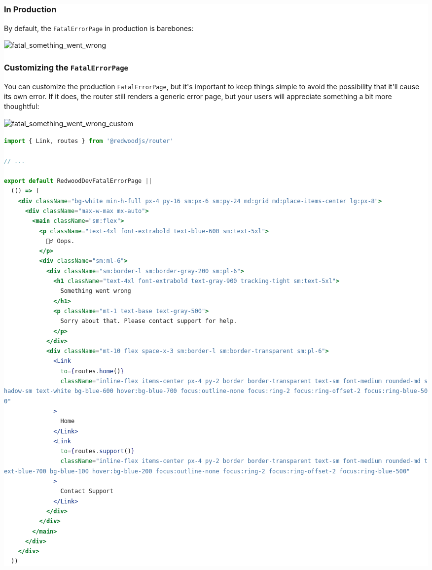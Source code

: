 ### In Production

By default, the `FatalErrorPage` in production is barebones:

![fatal_something_went_wrong](/img/router/fatal_something_went_wrong.png)

### Customizing the `FatalErrorPage`

You can customize the production `FatalErrorPage`, but it's important to keep things simple to avoid the possibility that it'll cause its own error.
If it does, the router still renders a generic error page, but your users will appreciate something a bit more thoughtful:

![fatal_something_went_wrong_custom](/img/router/fatal_something_went_wrong_custom.png)

```jsx title="web/src/pages/FatalErrorPage/FatalErrorPage.jsx"
import { Link, routes } from '@redwoodjs/router'

// ...

export default RedwoodDevFatalErrorPage ||
  (() => (
    <div className="bg-white min-h-full px-4 py-16 sm:px-6 sm:py-24 md:grid md:place-items-center lg:px-8">
      <div className="max-w-max mx-auto">
        <main className="sm:flex">
          <p className="text-4xl font-extrabold text-blue-600 sm:text-5xl">
            🤦‍♂️ Oops.
          </p>
          <div className="sm:ml-6">
            <div className="sm:border-l sm:border-gray-200 sm:pl-6">
              <h1 className="text-4xl font-extrabold text-gray-900 tracking-tight sm:text-5xl">
                Something went wrong
              </h1>
              <p className="mt-1 text-base text-gray-500">
                Sorry about that. Please contact support for help.
              </p>
            </div>
            <div className="mt-10 flex space-x-3 sm:border-l sm:border-transparent sm:pl-6">
              <Link
                to={routes.home()}
                className="inline-flex items-center px-4 py-2 border border-transparent text-sm font-medium rounded-md shadow-sm text-white bg-blue-600 hover:bg-blue-700 focus:outline-none focus:ring-2 focus:ring-offset-2 focus:ring-blue-500"
              >
                Home
              </Link>
              <Link
                to={routes.support()}
                className="inline-flex items-center px-4 py-2 border border-transparent text-sm font-medium rounded-md text-blue-700 bg-blue-100 hover:bg-blue-200 focus:outline-none focus:ring-2 focus:ring-offset-2 focus:ring-blue-500"
              >
                Contact Support
              </Link>
            </div>
          </div>
        </main>
      </div>
    </div>
  ))
  ```
